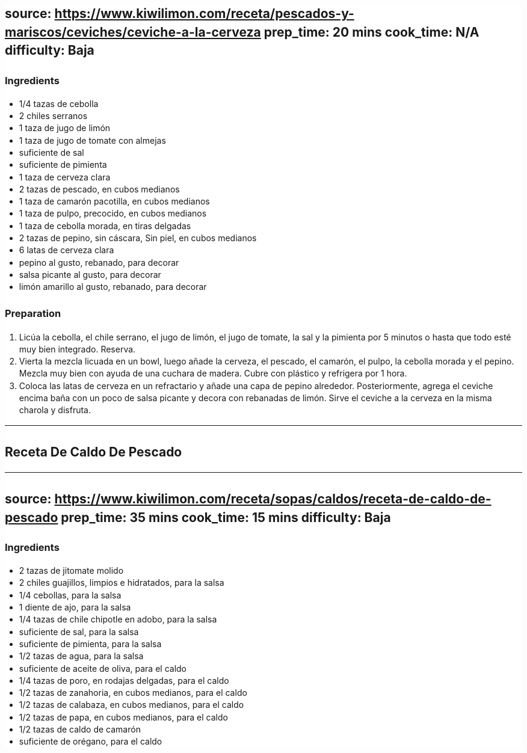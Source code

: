 source: https://www.kiwilimon.com/receta/pescados-y-mariscos/ceviches/ceviche-a-la-cerveza
prep_time: 20 mins
cook_time: N/A
difficulty: Baja
---

### Ingredients

- 1/4 tazas de cebolla
- 2 chiles serranos
- 1 taza de jugo de limón
- 1 taza de jugo de tomate con almejas
- suficiente de sal
- suficiente de pimienta
- 1 taza de cerveza clara
- 2 tazas de pescado, en cubos medianos
- 1 taza de camarón pacotilla, en cubos medianos
- 1 taza de pulpo, precocido, en cubos medianos
- 1 taza de cebolla morada, en tiras delgadas
- 2 tazas de pepino, sin cáscara, Sin piel, en cubos medianos
- 6 latas de cerveza clara
- pepino al gusto, rebanado, para decorar
- salsa picante al gusto, para decorar
- limón amarillo al gusto, rebanado, para decorar

### Preparation

1. Licúa la cebolla, el chile serrano, el jugo de limón, el jugo de tomate, la sal y la pimienta por 5 minutos o hasta que todo esté muy bien integrado. Reserva.
2. Vierta la mezcla licuada en un bowl, luego añade la cerveza, el pescado, el camarón, el pulpo, la cebolla morada y el pepino. Mezcla muy bien con ayuda de una cuchara de madera. Cubre con plástico y refrigera por 1 hora.
3. Coloca las latas de cerveza en un refractario y añade una capa de pepino alrededor. Posteriormente, agrega el ceviche encima baña con un poco de salsa picante y decora con rebanadas de limón. Sirve el ceviche a la cerveza en la misma charola y disfruta.

---

## Receta De Caldo De Pescado

---
source: https://www.kiwilimon.com/receta/sopas/caldos/receta-de-caldo-de-pescado
prep_time: 35 mins
cook_time: 15 mins
difficulty: Baja
---

### Ingredients

- 2 tazas de jitomate molido
- 2 chiles guajillos, limpios e hidratados, para la salsa
- 1/4 cebollas, para la salsa
- 1 diente de ajo, para la salsa
- 1/4 tazas de chile chipotle en adobo, para la salsa
- suficiente de sal, para la salsa
- suficiente de pimienta, para la salsa
- 1/2 tazas de agua, para la salsa
- suficiente de aceite de oliva, para el caldo
- 1/4 tazas de poro, en rodajas delgadas, para el caldo
- 1/2 tazas de zanahoria, en cubos medianos, para el caldo
- 1/2 tazas de calabaza, en cubos medianos, para el caldo
- 1/2 tazas de papa, en cubos medianos, para el caldo
- 1/2 tazas de caldo de camarón
- suficiente de orégano, para el caldo